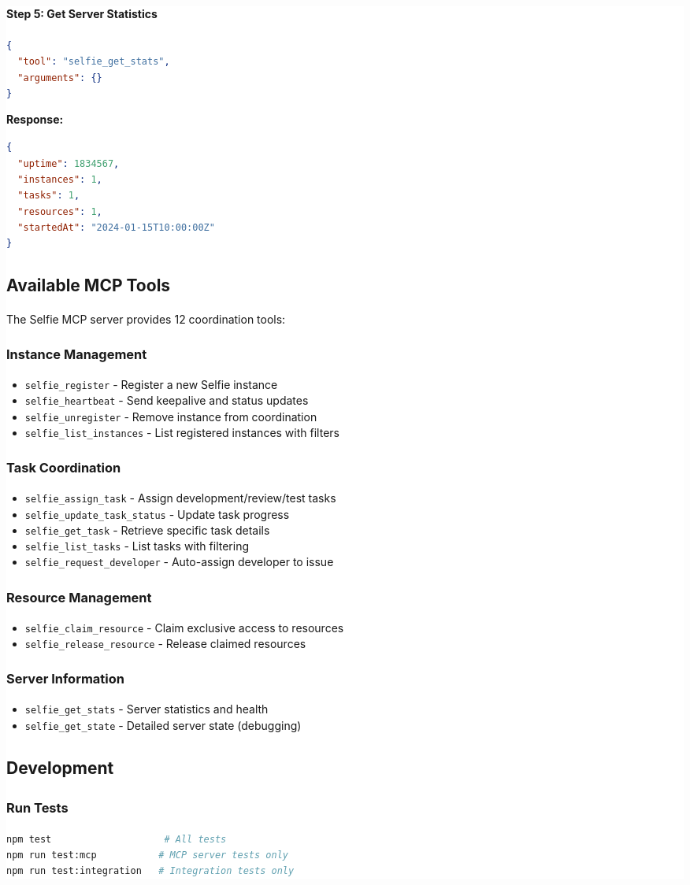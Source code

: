 #### Step 5: Get Server Statistics
```json
{
  "tool": "selfie_get_stats",
  "arguments": {}
}
```

**Response:**
```json
{
  "uptime": 1834567,
  "instances": 1,
  "tasks": 1,
  "resources": 1,
  "startedAt": "2024-01-15T10:00:00Z"
}
```

## Available MCP Tools

The Selfie MCP server provides 12 coordination tools:

### Instance Management
- `selfie_register` - Register a new Selfie instance
- `selfie_heartbeat` - Send keepalive and status updates
- `selfie_unregister` - Remove instance from coordination
- `selfie_list_instances` - List registered instances with filters

### Task Coordination
- `selfie_assign_task` - Assign development/review/test tasks
- `selfie_update_task_status` - Update task progress
- `selfie_get_task` - Retrieve specific task details
- `selfie_list_tasks` - List tasks with filtering
- `selfie_request_developer` - Auto-assign developer to issue

### Resource Management
- `selfie_claim_resource` - Claim exclusive access to resources
- `selfie_release_resource` - Release claimed resources

### Server Information
- `selfie_get_stats` - Server statistics and health
- `selfie_get_state` - Detailed server state (debugging)

## Development

### Run Tests
```bash
npm test                    # All tests
npm run test:mcp           # MCP server tests only
npm run test:integration   # Integration tests only
```

